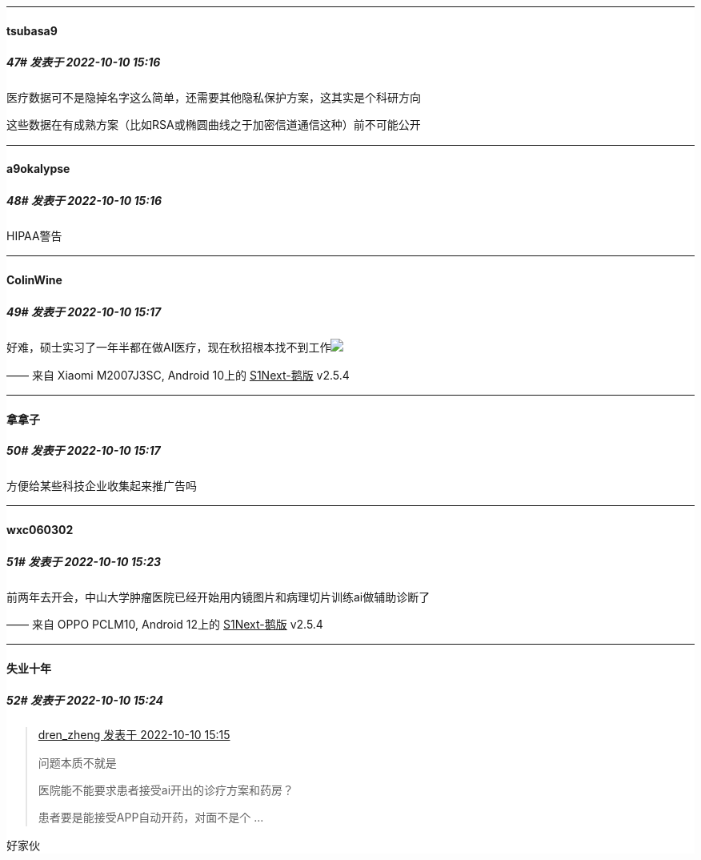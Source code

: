 *****

####  tsubasa9  
##### 47#       发表于 2022-10-10 15:16

医疗数据可不是隐掉名字这么简单，还需要其他隐私保护方案，这其实是个科研方向

这些数据在有成熟方案（比如RSA或椭圆曲线之于加密信道通信这种）前不可能公开

*****

####  a9okalypse  
##### 48#       发表于 2022-10-10 15:16

HIPAA警告

*****

####  ColinWine  
##### 49#       发表于 2022-10-10 15:17

好难，硕士实习了一年半都在做AI医疗，现在秋招根本找不到工作<img src="https://static.saraba1st.com/image/smiley/face2017/008.png" referrerpolicy="no-referrer">

—— 来自 Xiaomi M2007J3SC, Android 10上的 [S1Next-鹅版](https://github.com/ykrank/S1-Next/releases) v2.5.4

*****

####  拿拿子  
##### 50#       发表于 2022-10-10 15:17

方便给某些科技企业收集起来推广告吗

*****

####  wxc060302  
##### 51#       发表于 2022-10-10 15:23

前两年去开会，中山大学肿瘤医院已经开始用内镜图片和病理切片训练ai做辅助诊断了

—— 来自 OPPO PCLM10, Android 12上的 [S1Next-鹅版](https://github.com/ykrank/S1-Next/releases) v2.5.4

*****

####  失业十年  
##### 52#       发表于 2022-10-10 15:24

<blockquote><a href="httphttps://bbs.saraba1st.com/2b/forum.php?mod=redirect&amp;goto=findpost&amp;pid=57844787&amp;ptid=2098882" target="_blank">dren_zheng 发表于 2022-10-10 15:15</a>

问题本质不就是

医院能不能要求患者接受ai开出的诊疗方案和药房？

患者要是能接受APP自动开药，对面不是个 ...</blockquote>
好家伙
